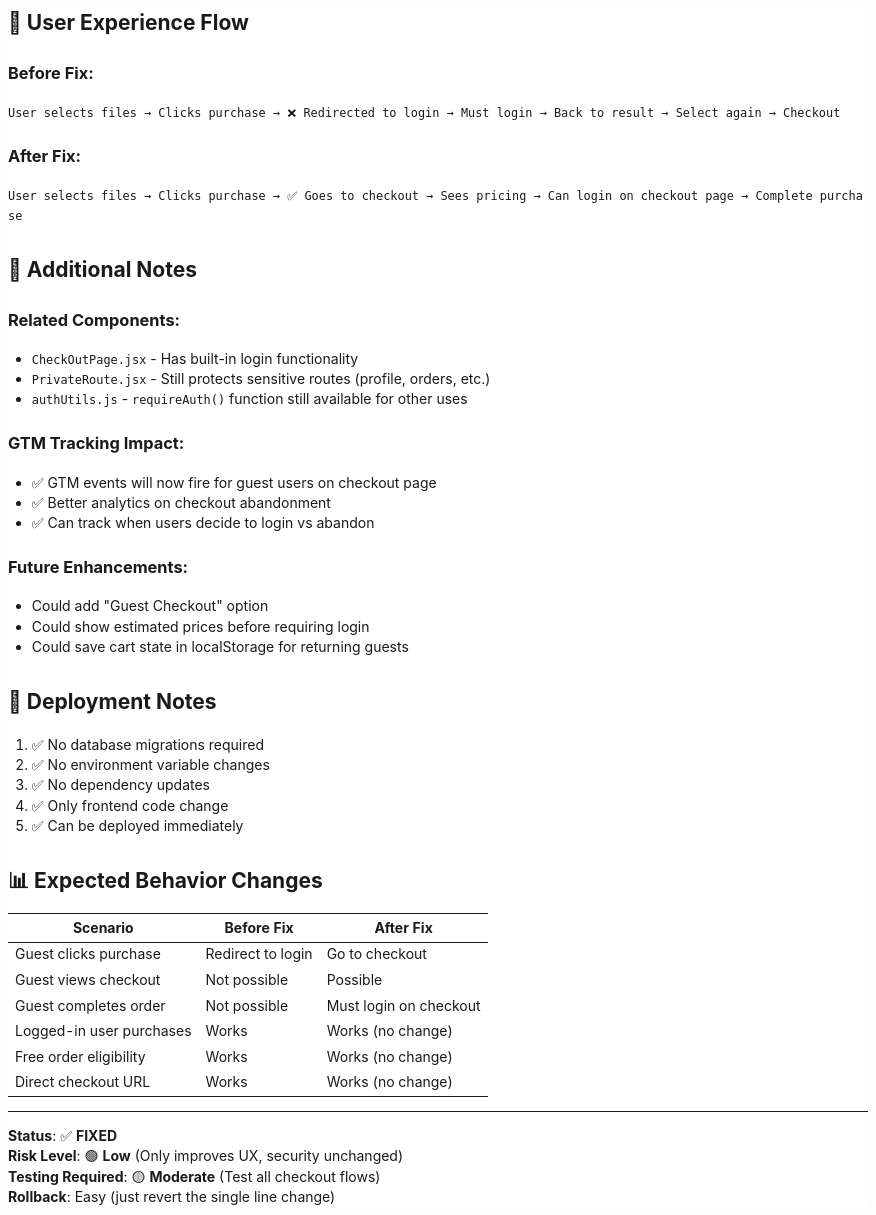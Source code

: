 ## 🎨 User Experience Flow

### Before Fix:
```
User selects files → Clicks purchase → ❌ Redirected to login → Must login → Back to result → Select again → Checkout
```

### After Fix:
```
User selects files → Clicks purchase → ✅ Goes to checkout → Sees pricing → Can login on checkout page → Complete purchase
```

## 📝 Additional Notes

### Related Components:
- `CheckOutPage.jsx` - Has built-in login functionality
- `PrivateRoute.jsx` - Still protects sensitive routes (profile, orders, etc.)
- `authUtils.js` - `requireAuth()` function still available for other uses

### GTM Tracking Impact:
- ✅ GTM events will now fire for guest users on checkout page
- ✅ Better analytics on checkout abandonment
- ✅ Can track when users decide to login vs abandon

### Future Enhancements:
- Could add "Guest Checkout" option
- Could show estimated prices before requiring login
- Could save cart state in localStorage for returning guests

## 🚀 Deployment Notes

1. ✅ No database migrations required
2. ✅ No environment variable changes
3. ✅ No dependency updates
4. ✅ Only frontend code change
5. ✅ Can be deployed immediately

## 📊 Expected Behavior Changes

| Scenario | Before Fix | After Fix |
|----------|-----------|-----------|
| Guest clicks purchase | Redirect to login | Go to checkout |
| Guest views checkout | Not possible | Possible |
| Guest completes order | Not possible | Must login on checkout |
| Logged-in user purchases | Works | Works (no change) |
| Free order eligibility | Works | Works (no change) |
| Direct checkout URL | Works | Works (no change) |

---

**Status**: ✅ **FIXED**  
**Risk Level**: 🟢 **Low** (Only improves UX, security unchanged)  
**Testing Required**: 🟡 **Moderate** (Test all checkout flows)  
**Rollback**: Easy (just revert the single line change)

